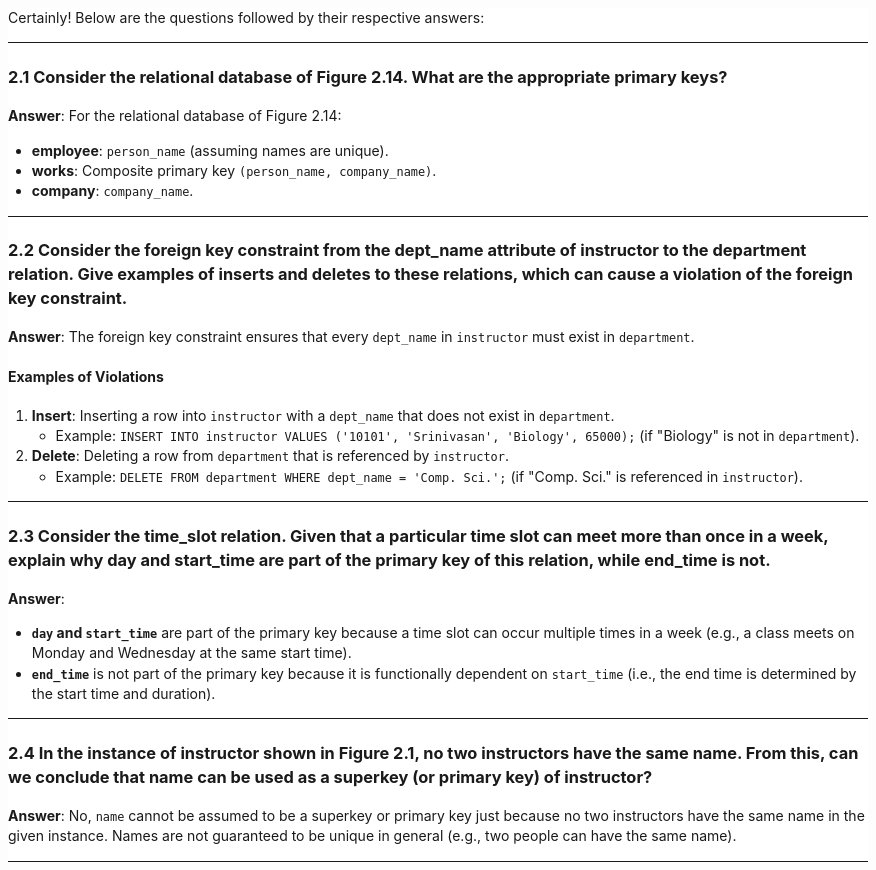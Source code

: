 
Certainly! Below are the questions followed by their respective answers:

---

### **2.1 Consider the relational database of Figure 2.14. What are the appropriate primary keys?**
**Answer**:
For the relational database of Figure 2.14:
- **employee**: `person_name` (assuming names are unique).
- **works**: Composite primary key `(person_name, company_name)`.
- **company**: `company_name`.

---

### **2.2 Consider the foreign key constraint from the dept_name attribute of instructor to the department relation. Give examples of inserts and deletes to these relations, which can cause a violation of the foreign key constraint.**
**Answer**:
The foreign key constraint ensures that every `dept_name` in `instructor` must exist in `department`.

#### **Examples of Violations**
1. **Insert**: Inserting a row into `instructor` with a `dept_name` that does not exist in `department`.
   - Example: `INSERT INTO instructor VALUES ('10101', 'Srinivasan', 'Biology', 65000);` (if "Biology" is not in `department`).
2. **Delete**: Deleting a row from `department` that is referenced by `instructor`.
   - Example: `DELETE FROM department WHERE dept_name = 'Comp. Sci.';` (if "Comp. Sci." is referenced in `instructor`).

---

### **2.3 Consider the time_slot relation. Given that a particular time slot can meet more than once in a week, explain why day and start_time are part of the primary key of this relation, while end_time is not.**
**Answer**:
- **`day` and `start_time`** are part of the primary key because a time slot can occur multiple times in a week (e.g., a class meets on Monday and Wednesday at the same start time).
- **`end_time`** is not part of the primary key because it is functionally dependent on `start_time` (i.e., the end time is determined by the start time and duration).

---

### **2.4 In the instance of instructor shown in Figure 2.1, no two instructors have the same name. From this, can we conclude that name can be used as a superkey (or primary key) of instructor?**
**Answer**:
No, `name` cannot be assumed to be a superkey or primary key just because no two instructors have the same name in the given instance. Names are not guaranteed to be unique in general (e.g., two people can have the same name).

---